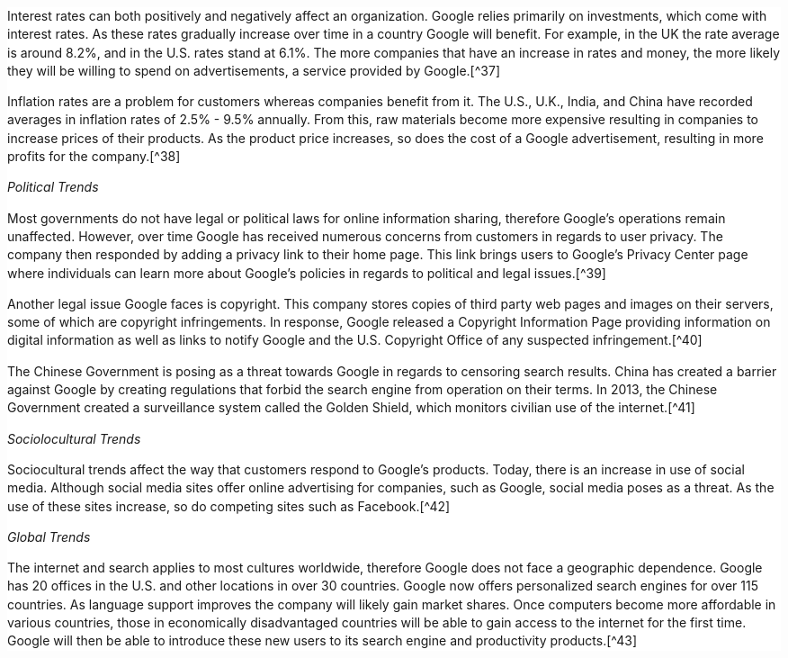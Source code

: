 Interest rates can both positively and negatively affect an
organization. Google relies primarily on investments, which come with
interest rates. As these rates gradually increase over time in a country
Google will benefit. For example, in the UK the rate average is around
8.2%, and in the U.S. rates stand at 6.1%. The more companies that have
an increase in rates and money, the more likely they will be willing to
spend on advertisements, a service provided by Google.[^37]

Inflation rates are a problem for customers whereas companies benefit
from it. The U.S., U.K., India, and China have recorded averages in
inflation rates of 2.5% - 9.5% annually. From this, raw materials become
more expensive resulting in companies to increase prices of their
products. As the product price increases, so does the cost of a Google
advertisement, resulting in more profits for the company.[^38]

_Political Trends_

Most governments do not have legal or political laws for online
information sharing, therefore Google’s operations remain unaffected.
However, over time Google has received numerous concerns from customers
in regards to user privacy. The company then responded by adding a
privacy link to their home page. This link brings users to Google’s
Privacy Center page where individuals can learn more about Google’s
policies in regards to political and legal issues.[^39]

Another legal issue Google faces is copyright. This company stores
copies of third party web pages and images on their servers, some of
which are copyright infringements. In response, Google released a
Copyright Information Page providing information on digital information
as well as links to notify Google and the U.S. Copyright Office of any
suspected infringement.[^40]

The Chinese Government is posing as a threat towards Google in regards
to censoring search results. China has created a barrier against Google
by creating regulations that forbid the search engine from operation on
their terms. In 2013, the Chinese Government created a surveillance
system called the Golden Shield, which monitors civilian use of the
internet.[^41]

_Sociolocultural Trends_

Sociocultural trends affect the way that customers respond to Google’s
products. Today, there is an increase in use of social media. Although
social media sites offer online advertising for companies, such as
Google, social media poses as a threat. As the use of these sites
increase, so do competing sites such as Facebook.[^42]

_Global Trends_

The internet and search applies to most cultures worldwide, therefore
Google does not face a geographic dependence. Google has 20 offices in
the U.S. and other locations in over 30 countries. Google now offers
personalized search engines for over 115 countries. As language support
improves the company will likely gain market shares. Once computers
become more affordable in various countries, those in economically
disadvantaged countries will be able to gain access to the internet for
the first time. Google will then be able to introduce these new users to
its search engine and productivity products.[^43]


[^6]: Google.com
[^47]: [_www.alexa.com_](http://www.alexa.com)